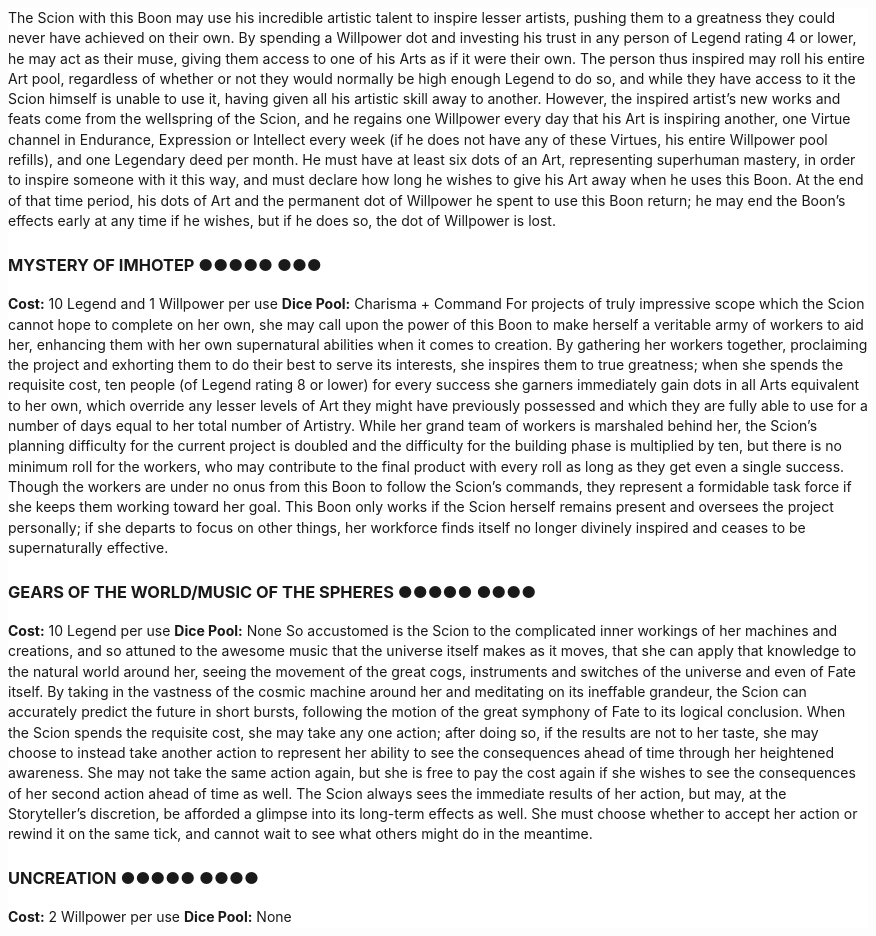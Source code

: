 The Scion with this Boon may use his incredible artistic talent to inspire lesser artists, pushing them to a greatness they could never have achieved on their own. By spending a Willpower dot and investing his trust in any person of Legend rating 4 or lower, he may act as their muse, giving them access to one of his Arts as if it were their own. The person thus inspired may roll his entire Art pool, regardless of whether or not they would normally be high enough Legend to do so, and while they have access to it the Scion himself is unable to use it, having given all his artistic skill away to another. However, the inspired artist’s new works and feats come from the wellspring of the Scion, and he regains one Willpower every day that his Art is inspiring another, one Virtue channel in Endurance, Expression or Intellect every week (if he does not have any of these Virtues, his entire Willpower pool refills), and one Legendary deed per month. He must have at least six dots of an Art, representing superhuman mastery, in order to inspire someone with it this way, and must declare how long he wishes to give his Art away when he uses this Boon. At the end of that time period, his dots of Art and the permanent dot of Willpower he spent to use this Boon return; he may end the Boon’s effects early at any time if he wishes, but if he does so, the dot of Willpower is lost.
### MYSTERY OF IMHOTEP ●●●●● ●●●
**Cost:** 10 Legend and 1 Willpower per use
**Dice Pool:** Charisma + Command
For projects of truly impressive scope which the Scion cannot hope to complete on her own, she may call upon the power of this Boon to make herself a veritable army of workers to aid her, enhancing them with her own supernatural abilities when it comes to creation. By gathering her workers together, proclaiming the project and exhorting them to do their best to serve its interests, she inspires them to true greatness; when she spends the requisite cost, ten people (of Legend rating 8 or lower) for every success she garners immediately gain dots in all Arts equivalent to her own, which override any lesser levels of Art they might have previously possessed and which they are fully able to use for a number of days equal to her total number of Artistry. While her grand team of workers is marshaled behind her, the Scion’s planning difficulty for the current project is doubled and the difficulty for the building phase is multiplied by ten, but there is no minimum roll for the workers, who may contribute to the final product with every roll as long as they get even a single success. Though the workers are under no onus from this Boon to follow the Scion’s commands, they represent a formidable task force if she keeps them working toward her goal. This Boon only works if the Scion herself remains present and oversees the project personally; if she departs to focus on other things, her workforce finds itself no longer divinely inspired and ceases to be supernaturally effective.
### GEARS OF THE WORLD/MUSIC OF THE SPHERES ●●●●● ●●●●
**Cost:** 10 Legend per use
**Dice Pool:** None
So accustomed is the Scion to the complicated inner workings of her machines and creations, and so attuned to the awesome music that the universe itself makes as it moves, that she can apply that knowledge to the natural world around her, seeing the movement of the great cogs, instruments and switches of the universe and even of Fate itself. By taking in the vastness of the cosmic machine around her and meditating on its ineffable grandeur, the Scion can accurately predict the future in short bursts, following the motion of the great symphony of Fate to its logical conclusion. When the Scion spends the requisite cost, she may take any one action; after doing so, if the results are not to her taste, she may choose to instead take another action to represent her ability to see the consequences ahead of time through her heightened awareness. She may not take the same action again, but she is free to pay the cost again if she wishes to see the consequences of her second action ahead of time as well. The Scion always sees the immediate results of her action, but may, at the Storyteller’s discretion, be afforded a glimpse into its long-term effects as well. She must choose whether to accept her action or rewind it on the same tick, and cannot wait to see what others might do in the meantime.
### UNCREATION ●●●●● ●●●●
**Cost:** 2 Willpower per use
**Dice Pool:** None